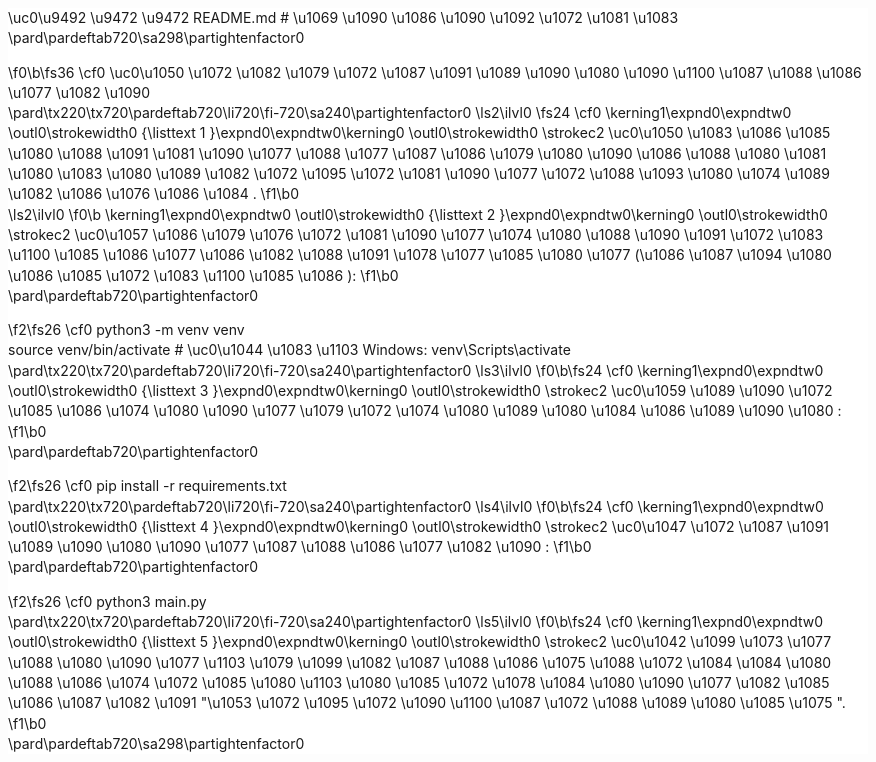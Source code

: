 \uc0\u9492 \u9472 \u9472  README.md              # \u1069 \u1090 \u1086 \u1090  \u1092 \u1072 \u1081 \u1083 \
\pard\pardeftab720\sa298\partightenfactor0

\f0\b\fs36 \cf0 \uc0\u1050 \u1072 \u1082  \u1079 \u1072 \u1087 \u1091 \u1089 \u1090 \u1080 \u1090 \u1100  \u1087 \u1088 \u1086 \u1077 \u1082 \u1090 \
\pard\tx220\tx720\pardeftab720\li720\fi-720\sa240\partightenfactor0
\ls2\ilvl0
\fs24 \cf0 \kerning1\expnd0\expndtw0 \outl0\strokewidth0 {\listtext	1	}\expnd0\expndtw0\kerning0
\outl0\strokewidth0 \strokec2 \uc0\u1050 \u1083 \u1086 \u1085 \u1080 \u1088 \u1091 \u1081 \u1090 \u1077  \u1088 \u1077 \u1087 \u1086 \u1079 \u1080 \u1090 \u1086 \u1088 \u1080 \u1081  \u1080 \u1083 \u1080  \u1089 \u1082 \u1072 \u1095 \u1072 \u1081 \u1090 \u1077  \u1072 \u1088 \u1093 \u1080 \u1074  \u1089  \u1082 \u1086 \u1076 \u1086 \u1084 .
\f1\b0 \
\ls2\ilvl0
\f0\b \kerning1\expnd0\expndtw0 \outl0\strokewidth0 {\listtext	2	}\expnd0\expndtw0\kerning0
\outl0\strokewidth0 \strokec2 \uc0\u1057 \u1086 \u1079 \u1076 \u1072 \u1081 \u1090 \u1077  \u1074 \u1080 \u1088 \u1090 \u1091 \u1072 \u1083 \u1100 \u1085 \u1086 \u1077  \u1086 \u1082 \u1088 \u1091 \u1078 \u1077 \u1085 \u1080 \u1077  (\u1086 \u1087 \u1094 \u1080 \u1086 \u1085 \u1072 \u1083 \u1100 \u1085 \u1086 ):
\f1\b0 \
\pard\pardeftab720\partightenfactor0

\f2\fs26 \cf0 python3 -m venv venv\
source venv/bin/activate  # \uc0\u1044 \u1083 \u1103  Windows: venv\\Scripts\\activate\
\pard\tx220\tx720\pardeftab720\li720\fi-720\sa240\partightenfactor0
\ls3\ilvl0
\f0\b\fs24 \cf0 \kerning1\expnd0\expndtw0 \outl0\strokewidth0 {\listtext	3	}\expnd0\expndtw0\kerning0
\outl0\strokewidth0 \strokec2 \uc0\u1059 \u1089 \u1090 \u1072 \u1085 \u1086 \u1074 \u1080 \u1090 \u1077  \u1079 \u1072 \u1074 \u1080 \u1089 \u1080 \u1084 \u1086 \u1089 \u1090 \u1080 :
\f1\b0 \
\pard\pardeftab720\partightenfactor0

\f2\fs26 \cf0 pip install -r requirements.txt\
\pard\tx220\tx720\pardeftab720\li720\fi-720\sa240\partightenfactor0
\ls4\ilvl0
\f0\b\fs24 \cf0 \kerning1\expnd0\expndtw0 \outl0\strokewidth0 {\listtext	4	}\expnd0\expndtw0\kerning0
\outl0\strokewidth0 \strokec2 \uc0\u1047 \u1072 \u1087 \u1091 \u1089 \u1090 \u1080 \u1090 \u1077  \u1087 \u1088 \u1086 \u1077 \u1082 \u1090 :
\f1\b0 \
\pard\pardeftab720\partightenfactor0

\f2\fs26 \cf0 python3 main.py\
\pard\tx220\tx720\pardeftab720\li720\fi-720\sa240\partightenfactor0
\ls5\ilvl0
\f0\b\fs24 \cf0 \kerning1\expnd0\expndtw0 \outl0\strokewidth0 {\listtext	5	}\expnd0\expndtw0\kerning0
\outl0\strokewidth0 \strokec2 \uc0\u1042 \u1099 \u1073 \u1077 \u1088 \u1080 \u1090 \u1077  \u1103 \u1079 \u1099 \u1082  \u1087 \u1088 \u1086 \u1075 \u1088 \u1072 \u1084 \u1084 \u1080 \u1088 \u1086 \u1074 \u1072 \u1085 \u1080 \u1103  \u1080  \u1085 \u1072 \u1078 \u1084 \u1080 \u1090 \u1077  \u1082 \u1085 \u1086 \u1087 \u1082 \u1091  "\u1053 \u1072 \u1095 \u1072 \u1090 \u1100  \u1087 \u1072 \u1088 \u1089 \u1080 \u1085 \u1075 ".
\f1\b0 \
\pard\pardeftab720\sa298\partightenfactor0
